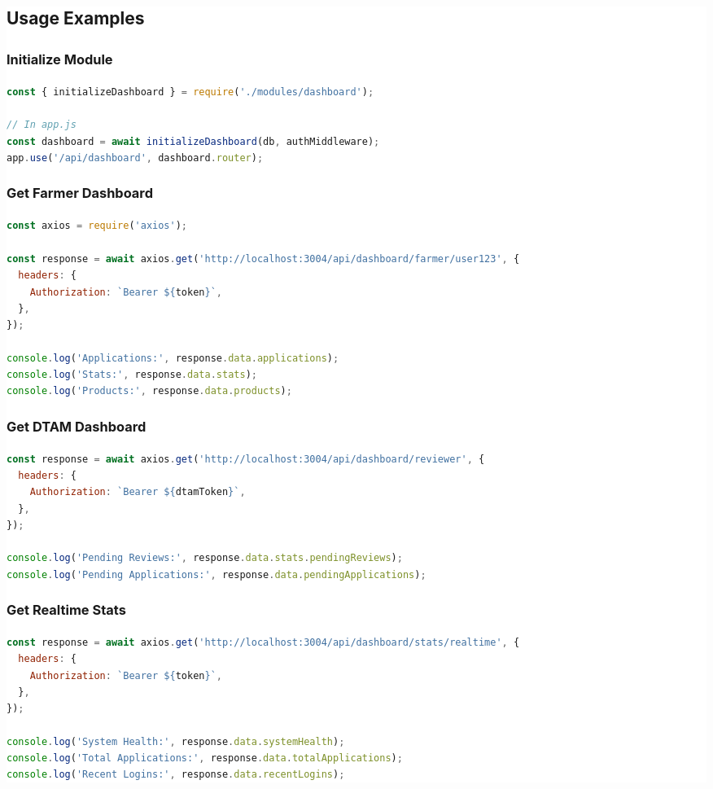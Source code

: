 ## Usage Examples

### Initialize Module

```javascript
const { initializeDashboard } = require('./modules/dashboard');

// In app.js
const dashboard = await initializeDashboard(db, authMiddleware);
app.use('/api/dashboard', dashboard.router);
```

### Get Farmer Dashboard

```javascript
const axios = require('axios');

const response = await axios.get('http://localhost:3004/api/dashboard/farmer/user123', {
  headers: {
    Authorization: `Bearer ${token}`,
  },
});

console.log('Applications:', response.data.applications);
console.log('Stats:', response.data.stats);
console.log('Products:', response.data.products);
```

### Get DTAM Dashboard

```javascript
const response = await axios.get('http://localhost:3004/api/dashboard/reviewer', {
  headers: {
    Authorization: `Bearer ${dtamToken}`,
  },
});

console.log('Pending Reviews:', response.data.stats.pendingReviews);
console.log('Pending Applications:', response.data.pendingApplications);
```

### Get Realtime Stats

```javascript
const response = await axios.get('http://localhost:3004/api/dashboard/stats/realtime', {
  headers: {
    Authorization: `Bearer ${token}`,
  },
});

console.log('System Health:', response.data.systemHealth);
console.log('Total Applications:', response.data.totalApplications);
console.log('Recent Logins:', response.data.recentLogins);
```

